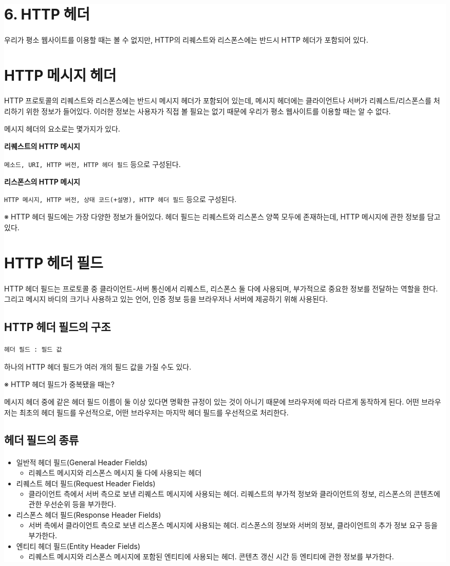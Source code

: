 # 6. HTTP 헤더

우리가 평소 웹사이트를 이용할 때는 볼 수 없지만, HTTP의 리퀘스트와 리스폰스에는 반드시 HTTP 헤더가 포함되어 있다. 



# HTTP 메시지 헤더

HTTP 프로토콜의 리퀘스트와 리스폰스에는 반드시 메시지 헤더가 포함되어 있는데, 메시지 헤더에는 클라이언트나 서버가 리퀘스트/리스폰스를 처리하기 위한 정보가 들어있다. 이러한 정보는 사용자가 직접 볼 필요는 없기 때문에 우리가 평소 웹사이트를 이용할 때는 알 수 없다.   


메시지 헤더의 요소로는 몇가지가 있다.  

**리퀘스트의 HTTP 메시지**

`메소드, URI, HTTP 버전, HTTP 헤더 필드` 등으로 구성된다.



**리스폰스의 HTTP 메시지**

`HTTP 메시지, HTTP 버전, 상태 코드(+설명), HTTP 헤더 필드` 등으로 구성된다.   


※ HTTP 헤더 필드에는 가장 다양한 정보가 들어있다. 헤더 필드는 리퀘스트와 리스폰스 양쪽 모두에 존재하는데, HTTP 메시지에 관한 정보를 담고 있다.



# HTTP 헤더 필드

HTTP 헤더 필드는 프로토콜 중 클라이언트-서버 통신에서 리퀘스트, 리스폰스 둘 다에 사용되며, 부가적으로 중요한 정보를 전달하는 역할을 한다. 그리고 메시지 바디의 크기나 사용하고 있는 언어, 인증 정보 등을 브라우저나 서버에 제공하기 위해 사용된다.   



## HTTP 헤더 필드의 구조

```html
헤더 필드 : 필드 값     
```

하나의 HTTP 헤더 필드가 여러 개의 필드 값을 가질 수도 있다.   



※ HTTP 헤더 필드가 중복됐을 때는?

메시지 헤더 중에 같은 헤더 필드 이름이 둘 이상 있다면 명확한 규정이 있는 것이 아니기 때문에 브라우저에 따라 다르게 동작하게 된다. 어떤 브라우저는 최초의 헤더 필드를 우선적으로, 어떤 브라우저는 마지막 헤더 필드를 우선적으로 처리한다.



## 헤더 필드의 종류

- 일반적 헤더 필드(General Header Fields)
    - 리퀘스트 메시지와 리스폰스 메시지 둘 다에 사용되는 헤더
- 리퀘스트 헤더 필드(Request Header Fields)
    - 클라이언트 측에서 서버 측으로 보낸 리퀘스트 메시지에 사용되는 헤더. 리퀘스트의 부가적 정보와 클라이언트의 정보, 리스폰스의 콘텐츠에 관한 우선순위 등을 부가한다.
- 리스폰스 헤더 필드(Response Header Fields)
    - 서버 측에서 클라이언트 측으로 보낸 리스폰스 메시지에 사용되는 헤더. 리스폰스의 정보와 서버의 정보, 클라이언트의 추가 정보 요구 등을 부가한다.
- 엔티티 헤더 필드(Entity Header Fields)
    - 리퀘스트 메시지와 리스폰스 메시지에 포함된 엔티티에 사용되는 헤더. 콘텐츠 갱신 시간 등 엔티티에 관한 정보를 부가한다.
